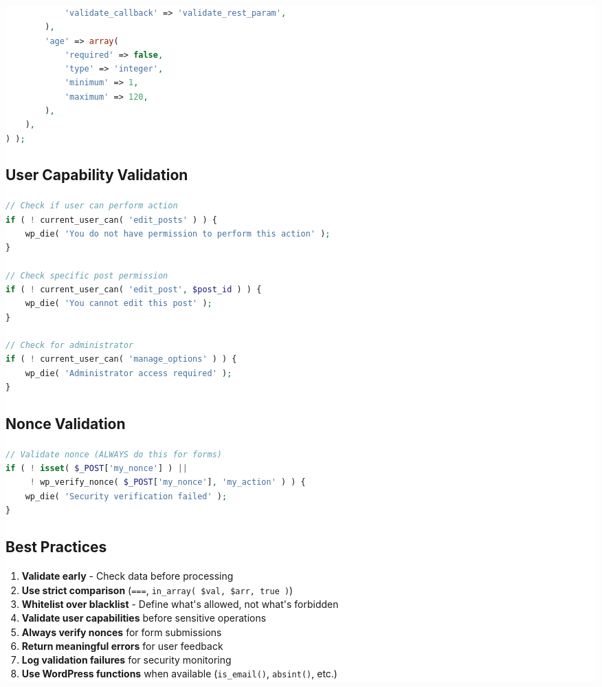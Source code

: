 ```php
            'validate_callback' => 'validate_rest_param',
        ),
        'age' => array(
            'required' => false,
            'type' => 'integer',
            'minimum' => 1,
            'maximum' => 120,
        ),
    ),
) );
```

## User Capability Validation

```php
// Check if user can perform action
if ( ! current_user_can( 'edit_posts' ) ) {
    wp_die( 'You do not have permission to perform this action' );
}

// Check specific post permission
if ( ! current_user_can( 'edit_post', $post_id ) ) {
    wp_die( 'You cannot edit this post' );
}

// Check for administrator
if ( ! current_user_can( 'manage_options' ) ) {
    wp_die( 'Administrator access required' );
}
```

## Nonce Validation

```php
// Validate nonce (ALWAYS do this for forms)
if ( ! isset( $_POST['my_nonce'] ) || 
     ! wp_verify_nonce( $_POST['my_nonce'], 'my_action' ) ) {
    wp_die( 'Security verification failed' );
}
```

## Best Practices

1. **Validate early** - Check data before processing
2. **Use strict comparison** (`===`, `in_array( $val, $arr, true )`)
3. **Whitelist over blacklist** - Define what's allowed, not what's forbidden
4. **Validate user capabilities** before sensitive operations
5. **Always verify nonces** for form submissions
6. **Return meaningful errors** for user feedback
7. **Log validation failures** for security monitoring
8. **Use WordPress functions** when available (`is_email()`, `absint()`, etc.)

